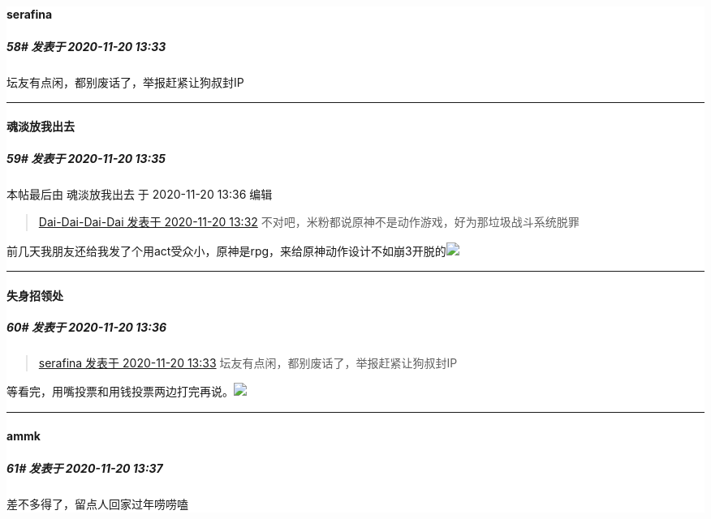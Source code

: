 ####  serafina  
##### 58#       发表于 2020-11-20 13:33




坛友有点闲，都别废话了，举报赶紧让狗叔封IP







*****

####  魂淡放我出去  
##### 59#       发表于 2020-11-20 13:35



 本帖最后由 魂淡放我出去 于 2020-11-20 13:36 编辑 
<blockquote><a href="httphttps://bbs.saraba1st.com/2b/forum.php?mod=redirect&amp;goto=findpost&amp;pid=49458861&amp;ptid=1973329" target="_blank">Dai-Dai-Dai-Dai 发表于 2020-11-20 13:32</a>
不对吧，米粉都说原神不是动作游戏，好为那垃圾战斗系统脱罪</blockquote>
前几天我朋友还给我发了个用act受众小，原神是rpg，来给原神动作设计不如崩3开脱的<img src="https://static.saraba1st.com/image/smiley/face2017/067.png" referrerpolicy="no-referrer">







*****

####  失身招领处  
##### 60#       发表于 2020-11-20 13:36



<blockquote><a href="httphttps://bbs.saraba1st.com/2b/forum.php?mod=redirect&amp;goto=findpost&amp;pid=49458865&amp;ptid=1973329" target="_blank">serafina 发表于 2020-11-20 13:33</a>
坛友有点闲，都别废话了，举报赶紧让狗叔封IP</blockquote>
等看完，用嘴投票和用钱投票两边打完再说。<img src="https://static.saraba1st.com/image/smiley/face2017/034.png" referrerpolicy="no-referrer">







*****

####  ammk  
##### 61#       发表于 2020-11-20 13:37




差不多得了，留点人回家过年唠唠嗑





